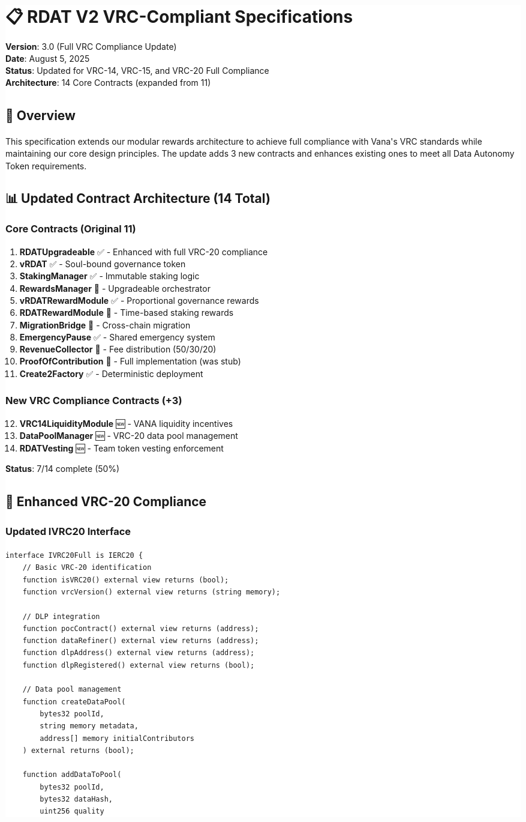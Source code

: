 # 📋 RDAT V2 VRC-Compliant Specifications

**Version**: 3.0 (Full VRC Compliance Update)  
**Date**: August 5, 2025  
**Status**: Updated for VRC-14, VRC-15, and VRC-20 Full Compliance  
**Architecture**: 14 Core Contracts (expanded from 11)

## 🎯 Overview

This specification extends our modular rewards architecture to achieve full compliance with Vana's VRC standards while maintaining our core design principles. The update adds 3 new contracts and enhances existing ones to meet all Data Autonomy Token requirements.

## 📊 Updated Contract Architecture (14 Total)

### Core Contracts (Original 11)
1. **RDATUpgradeable** ✅ - Enhanced with full VRC-20 compliance
2. **vRDAT** ✅ - Soul-bound governance token
3. **StakingManager** ✅ - Immutable staking logic
4. **RewardsManager** 🔴 - Upgradeable orchestrator
5. **vRDATRewardModule** ✅ - Proportional governance rewards
6. **RDATRewardModule** 🔴 - Time-based staking rewards
7. **MigrationBridge** 🔴 - Cross-chain migration
8. **EmergencyPause** ✅ - Shared emergency system
9. **RevenueCollector** 🔴 - Fee distribution (50/30/20)
10. **ProofOfContribution** 🔴 - Full implementation (was stub)
11. **Create2Factory** ✅ - Deterministic deployment

### New VRC Compliance Contracts (+3)
12. **VRC14LiquidityModule** 🆕 - VANA liquidity incentives
13. **DataPoolManager** 🆕 - VRC-20 data pool management
14. **RDATVesting** 🆕 - Team token vesting enforcement

**Status**: 7/14 complete (50%)

## 🔧 Enhanced VRC-20 Compliance

### Updated IVRC20 Interface
```solidity
interface IVRC20Full is IERC20 {
    // Basic VRC-20 identification
    function isVRC20() external view returns (bool);
    function vrcVersion() external view returns (string memory);
    
    // DLP integration
    function pocContract() external view returns (address);
    function dataRefiner() external view returns (address);
    function dlpAddress() external view returns (address);
    function dlpRegistered() external view returns (bool);
    
    // Data pool management
    function createDataPool(
        bytes32 poolId, 
        string memory metadata,
        address[] memory initialContributors
    ) external returns (bool);
    
    function addDataToPool(
        bytes32 poolId, 
        bytes32 dataHash,
        uint256 quality
```